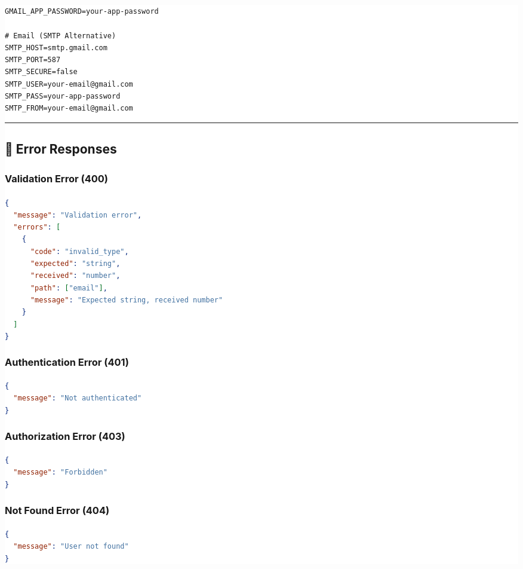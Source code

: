```env
GMAIL_APP_PASSWORD=your-app-password

# Email (SMTP Alternative)
SMTP_HOST=smtp.gmail.com
SMTP_PORT=587
SMTP_SECURE=false
SMTP_USER=your-email@gmail.com
SMTP_PASS=your-app-password
SMTP_FROM=your-email@gmail.com
```

---

## 📝 Error Responses

### Validation Error (400)
```json
{
  "message": "Validation error",
  "errors": [
    {
      "code": "invalid_type",
      "expected": "string",
      "received": "number",
      "path": ["email"],
      "message": "Expected string, received number"
    }
  ]
}
```

### Authentication Error (401)
```json
{
  "message": "Not authenticated"
}
```

### Authorization Error (403)
```json
{
  "message": "Forbidden"
}
```

### Not Found Error (404)
```json
{
  "message": "User not found"
}
```
